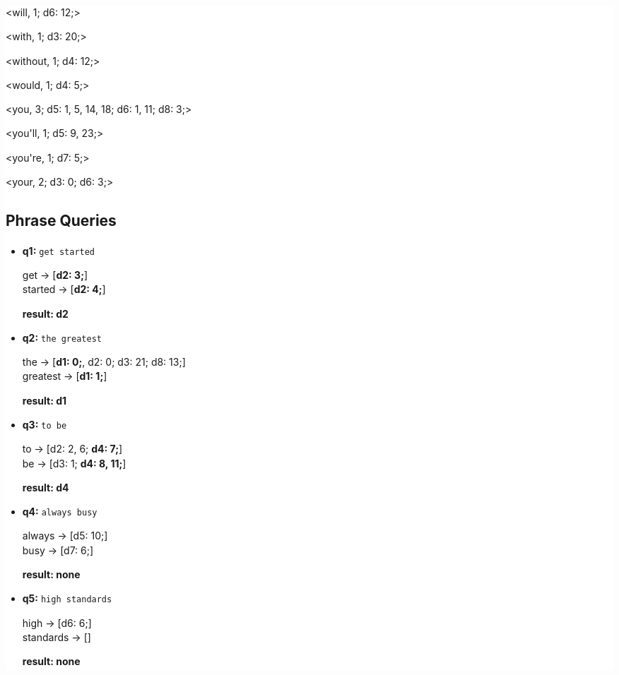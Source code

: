 <will, 1;
d6: 12;>

<with, 1;
d3: 20;>

<without, 1;
d4: 12;>

<would, 1;
d4: 5;>

<you, 3;
d5: 1, 5, 14, 18;
d6: 1, 11;
d8: 3;>

<you'll, 1;
d5: 9, 23;>

<you're, 1;
d7: 5;>

<your, 2;
d3: 0;
d6: 3;>

## Phrase Queries

- **q1:** `get started`

    get -> [**d2: 3;**]     
    started -> [**d2: 4;**]

    **result: d2**

- **q2:** `the greatest`

    the -> [**d1: 0;**, d2: 0; d3: 21; d8: 13;]     
    greatest -> [**d1: 1;**]

    **result: d1**

- **q3:** `to be`

    to -> [d2: 2, 6; **d4: 7;**]        
    be -> [d3: 1; **d4: 8, 11;**]

    **result: d4**

- **q4:** `always busy`

    always -> [d5: 10;]     
    busy -> [d7: 6;]

    **result: none**

- **q5:** `high standards`

    high -> [d6: 6;]    
    standards -> []

    **result: none**
